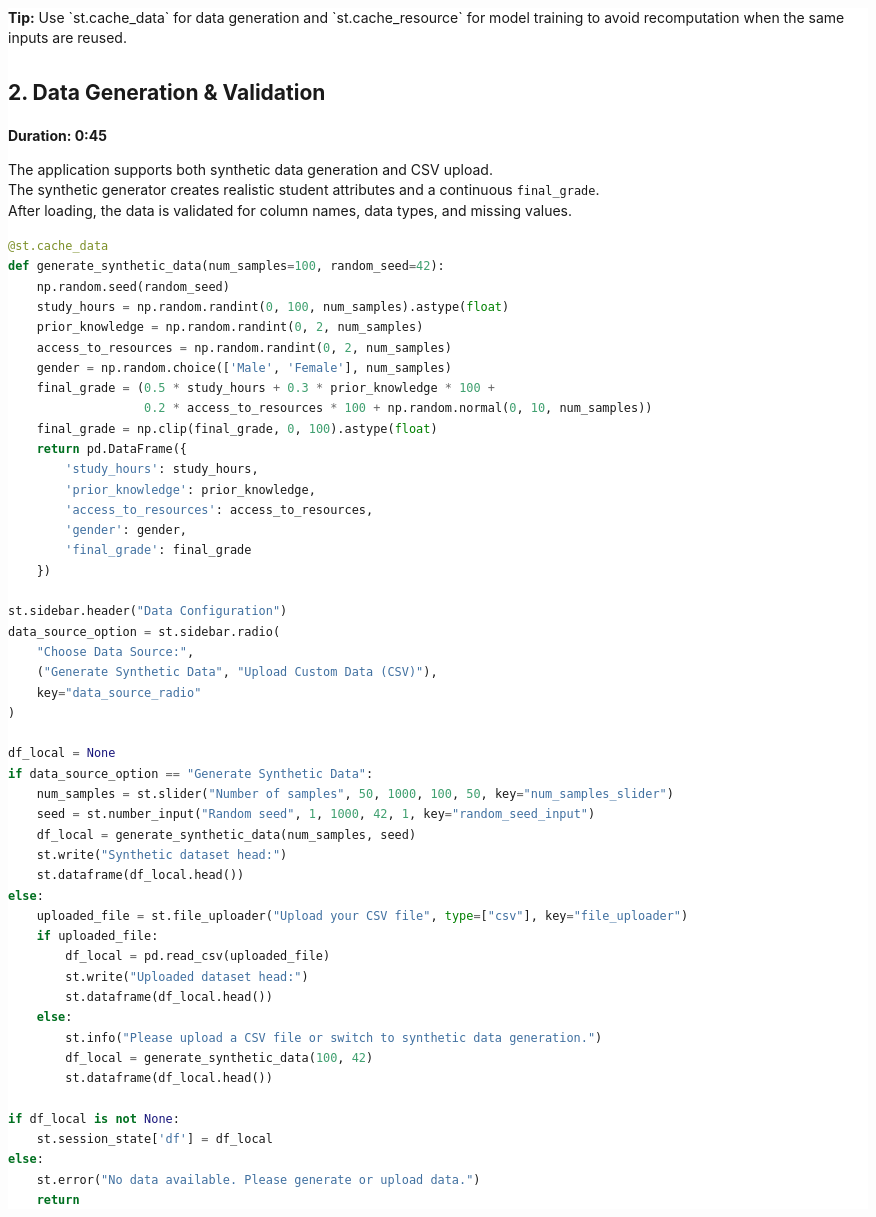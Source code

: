 <aside class="positive">
<b>Tip:</b> Use `st.cache_data` for data generation and `st.cache_resource` for model training to avoid recomputation when the same inputs are reused.
</aside>



## 2. Data Generation & Validation
**Duration: 0:45**

The application supports both synthetic data generation and CSV upload.  
The synthetic generator creates realistic student attributes and a continuous `final_grade`.  
After loading, the data is validated for column names, data types, and missing values.

```python
@st.cache_data
def generate_synthetic_data(num_samples=100, random_seed=42):
    np.random.seed(random_seed)
    study_hours = np.random.randint(0, 100, num_samples).astype(float)
    prior_knowledge = np.random.randint(0, 2, num_samples)
    access_to_resources = np.random.randint(0, 2, num_samples)
    gender = np.random.choice(['Male', 'Female'], num_samples)
    final_grade = (0.5 * study_hours + 0.3 * prior_knowledge * 100 +
                   0.2 * access_to_resources * 100 + np.random.normal(0, 10, num_samples))
    final_grade = np.clip(final_grade, 0, 100).astype(float)
    return pd.DataFrame({
        'study_hours': study_hours,
        'prior_knowledge': prior_knowledge,
        'access_to_resources': access_to_resources,
        'gender': gender,
        'final_grade': final_grade
    })

st.sidebar.header("Data Configuration")
data_source_option = st.sidebar.radio(
    "Choose Data Source:",
    ("Generate Synthetic Data", "Upload Custom Data (CSV)"),
    key="data_source_radio"
)

df_local = None
if data_source_option == "Generate Synthetic Data":
    num_samples = st.slider("Number of samples", 50, 1000, 100, 50, key="num_samples_slider")
    seed = st.number_input("Random seed", 1, 1000, 42, 1, key="random_seed_input")
    df_local = generate_synthetic_data(num_samples, seed)
    st.write("Synthetic dataset head:")
    st.dataframe(df_local.head())
else:
    uploaded_file = st.file_uploader("Upload your CSV file", type=["csv"], key="file_uploader")
    if uploaded_file:
        df_local = pd.read_csv(uploaded_file)
        st.write("Uploaded dataset head:")
        st.dataframe(df_local.head())
    else:
        st.info("Please upload a CSV file or switch to synthetic data generation.")
        df_local = generate_synthetic_data(100, 42)
        st.dataframe(df_local.head())

if df_local is not None:
    st.session_state['df'] = df_local
else:
    st.error("No data available. Please generate or upload data.")
    return
```
